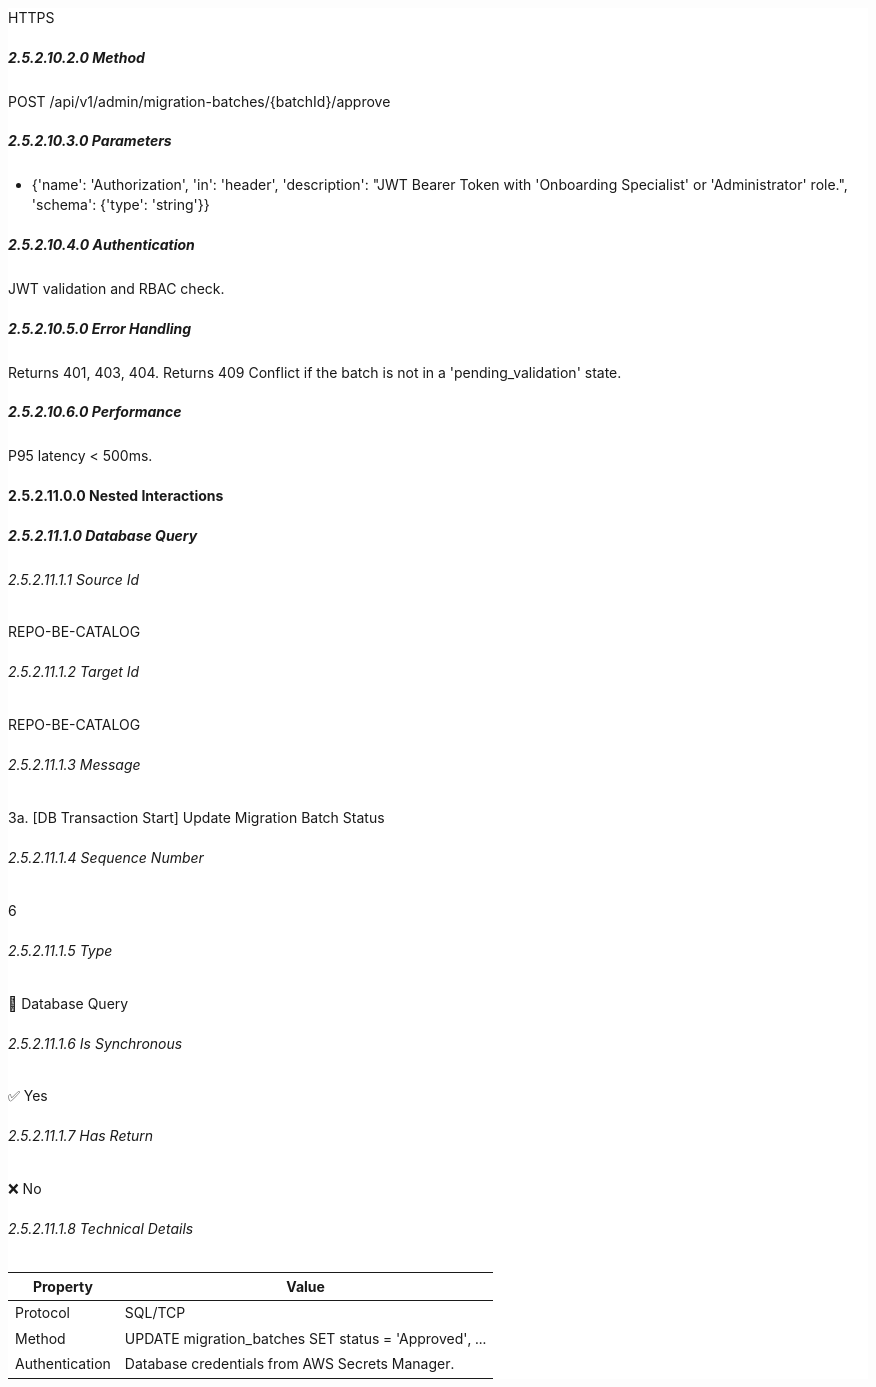 HTTPS

##### 2.5.2.10.2.0 Method

POST /api/v1/admin/migration-batches/{batchId}/approve

##### 2.5.2.10.3.0 Parameters

- {'name': 'Authorization', 'in': 'header', 'description': "JWT Bearer Token with 'Onboarding Specialist' or 'Administrator' role.", 'schema': {'type': 'string'}}

##### 2.5.2.10.4.0 Authentication

JWT validation and RBAC check.

##### 2.5.2.10.5.0 Error Handling

Returns 401, 403, 404. Returns 409 Conflict if the batch is not in a 'pending_validation' state.

##### 2.5.2.10.6.0 Performance

P95 latency < 500ms.

#### 2.5.2.11.0.0 Nested Interactions

##### 2.5.2.11.1.0 Database Query

###### 2.5.2.11.1.1 Source Id

REPO-BE-CATALOG

###### 2.5.2.11.1.2 Target Id

REPO-BE-CATALOG

###### 2.5.2.11.1.3 Message

3a. [DB Transaction Start] Update Migration Batch Status

###### 2.5.2.11.1.4 Sequence Number

6

###### 2.5.2.11.1.5 Type

🔹 Database Query

###### 2.5.2.11.1.6 Is Synchronous

✅ Yes

###### 2.5.2.11.1.7 Has Return

❌ No

###### 2.5.2.11.1.8 Technical Details

| Property | Value |
|----------|-------|
| Protocol | SQL/TCP |
| Method | UPDATE migration_batches SET status = 'Approved', ... |
| Authentication | Database credentials from AWS Secrets Manager. |
